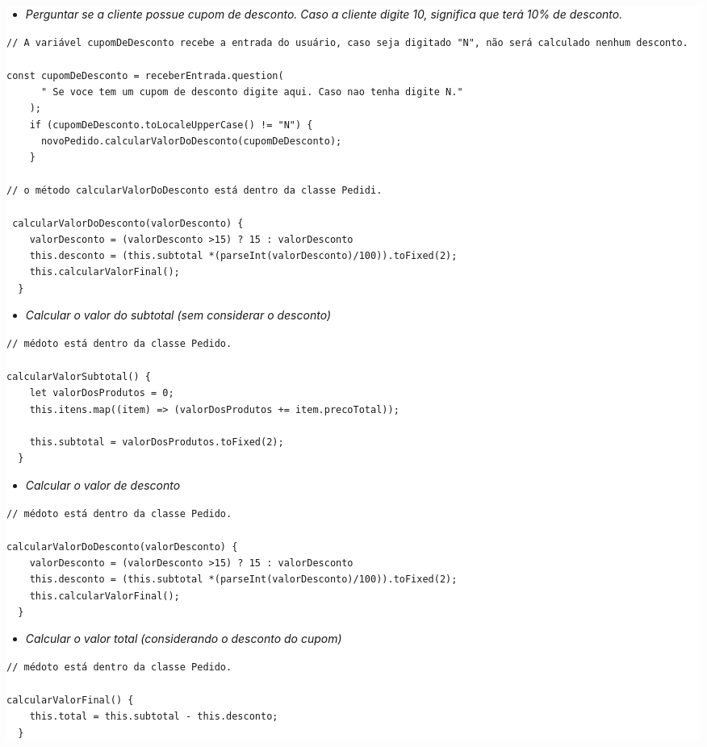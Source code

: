 

- _Perguntar se a cliente possue cupom de desconto. Caso a cliente digite 10, significa que terá 10% de desconto._

````
// A variável cupomDeDesconto recebe a entrada do usuário, caso seja digitado "N", não será calculado nenhum desconto.

const cupomDeDesconto = receberEntrada.question(
      " Se voce tem um cupom de desconto digite aqui. Caso nao tenha digite N."
    );
    if (cupomDeDesconto.toLocaleUpperCase() != "N") {
      novoPedido.calcularValorDoDesconto(cupomDeDesconto);
    }
    
// o método calcularValorDoDesconto está dentro da classe Pedidi.

 calcularValorDoDesconto(valorDesconto) {
    valorDesconto = (valorDesconto >15) ? 15 : valorDesconto
    this.desconto = (this.subtotal *(parseInt(valorDesconto)/100)).toFixed(2);
    this.calcularValorFinal();
  }
````



- _Calcular o valor do subtotal (sem considerar o desconto)_

````
// médoto está dentro da classe Pedido.

calcularValorSubtotal() {
    let valorDosProdutos = 0;
    this.itens.map((item) => (valorDosProdutos += item.precoTotal));

    this.subtotal = valorDosProdutos.toFixed(2);
  }
````



- _Calcular o valor de desconto_

````
// médoto está dentro da classe Pedido.

calcularValorDoDesconto(valorDesconto) {
    valorDesconto = (valorDesconto >15) ? 15 : valorDesconto
    this.desconto = (this.subtotal *(parseInt(valorDesconto)/100)).toFixed(2);
    this.calcularValorFinal();
  }
````



- _Calcular o valor total (considerando o desconto do cupom)_

````
// médoto está dentro da classe Pedido.

calcularValorFinal() {
    this.total = this.subtotal - this.desconto;
  }
````

